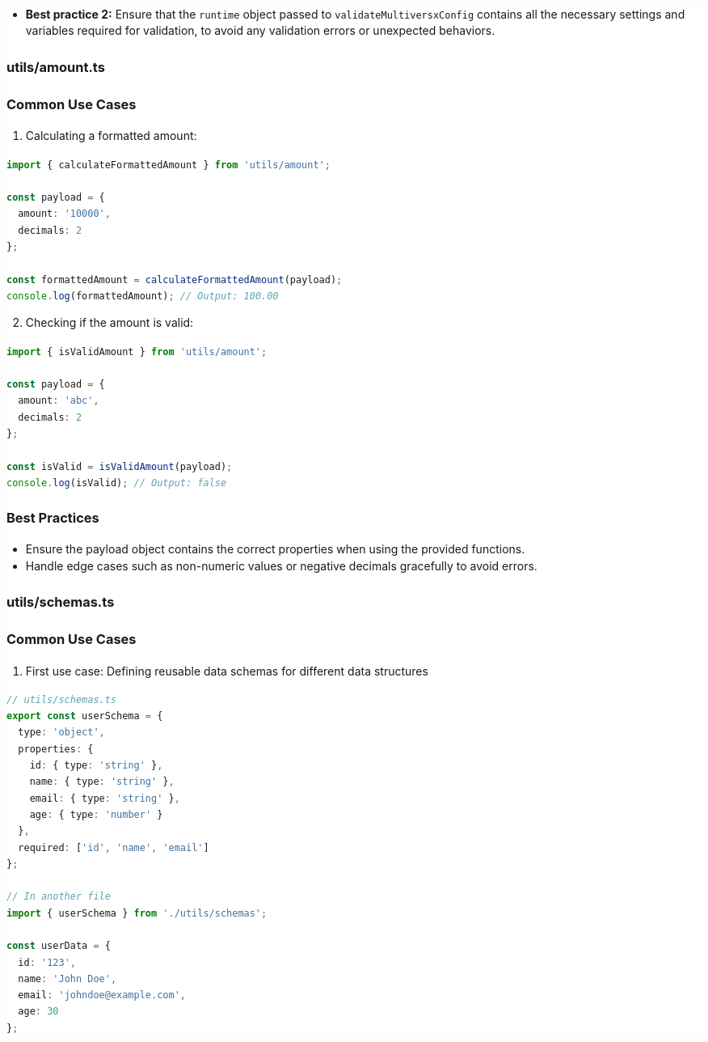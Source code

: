 - **Best practice 2:**
  Ensure that the `runtime` object passed to `validateMultiversxConfig` contains all the necessary settings and variables required for validation, to avoid any validation errors or unexpected behaviors.

### utils/amount.ts

### Common Use Cases
1. Calculating a formatted amount:
```typescript
import { calculateFormattedAmount } from 'utils/amount';

const payload = {
  amount: '10000',
  decimals: 2
};

const formattedAmount = calculateFormattedAmount(payload);
console.log(formattedAmount); // Output: 100.00
```

2. Checking if the amount is valid:
```typescript
import { isValidAmount } from 'utils/amount';

const payload = {
  amount: 'abc',
  decimals: 2
};

const isValid = isValidAmount(payload);
console.log(isValid); // Output: false
```

### Best Practices
- Ensure the payload object contains the correct properties when using the provided functions.
- Handle edge cases such as non-numeric values or negative decimals gracefully to avoid errors.

### utils/schemas.ts

### Common Use Cases
1. First use case: Defining reusable data schemas for different data structures
```typescript
// utils/schemas.ts
export const userSchema = {
  type: 'object',
  properties: {
    id: { type: 'string' },
    name: { type: 'string' },
    email: { type: 'string' },
    age: { type: 'number' }
  },
  required: ['id', 'name', 'email']
};

// In another file
import { userSchema } from './utils/schemas';

const userData = {
  id: '123',
  name: 'John Doe',
  email: 'johndoe@example.com',
  age: 30
};
```